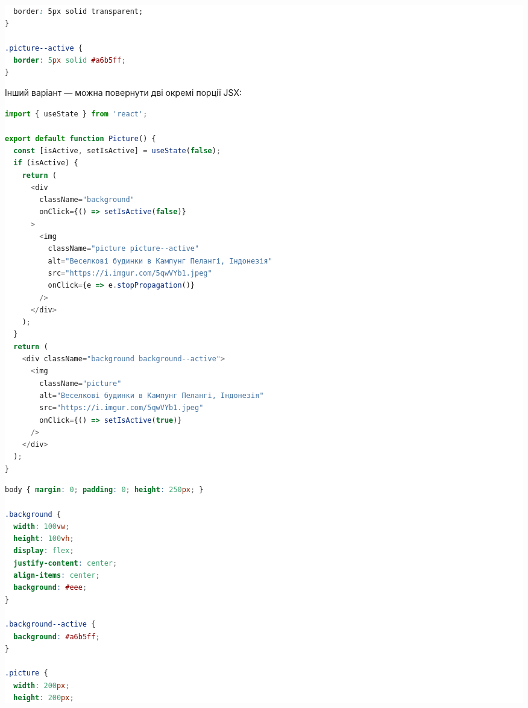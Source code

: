 ```css
  border: 5px solid transparent;
}

.picture--active {
  border: 5px solid #a6b5ff;
}
```

</Sandpack>

Інший варіант — можна повернути дві окремі порції JSX:

<Sandpack>

```js
import { useState } from 'react';

export default function Picture() {
  const [isActive, setIsActive] = useState(false);
  if (isActive) {
    return (
      <div
        className="background"
        onClick={() => setIsActive(false)}
      >
        <img
          className="picture picture--active"
          alt="Веселкові будинки в Кампунг Пелангі, Індонезія"
          src="https://i.imgur.com/5qwVYb1.jpeg"
          onClick={e => e.stopPropagation()}
        />
      </div>
    );
  }
  return (
    <div className="background background--active">
      <img
        className="picture"
        alt="Веселкові будинки в Кампунг Пелангі, Індонезія"
        src="https://i.imgur.com/5qwVYb1.jpeg"
        onClick={() => setIsActive(true)}
      />
    </div>
  );
}
```

```css
body { margin: 0; padding: 0; height: 250px; }

.background {
  width: 100vw;
  height: 100vh;
  display: flex;
  justify-content: center;
  align-items: center;
  background: #eee;
}

.background--active {
  background: #a6b5ff;
}

.picture {
  width: 200px;
  height: 200px;
```